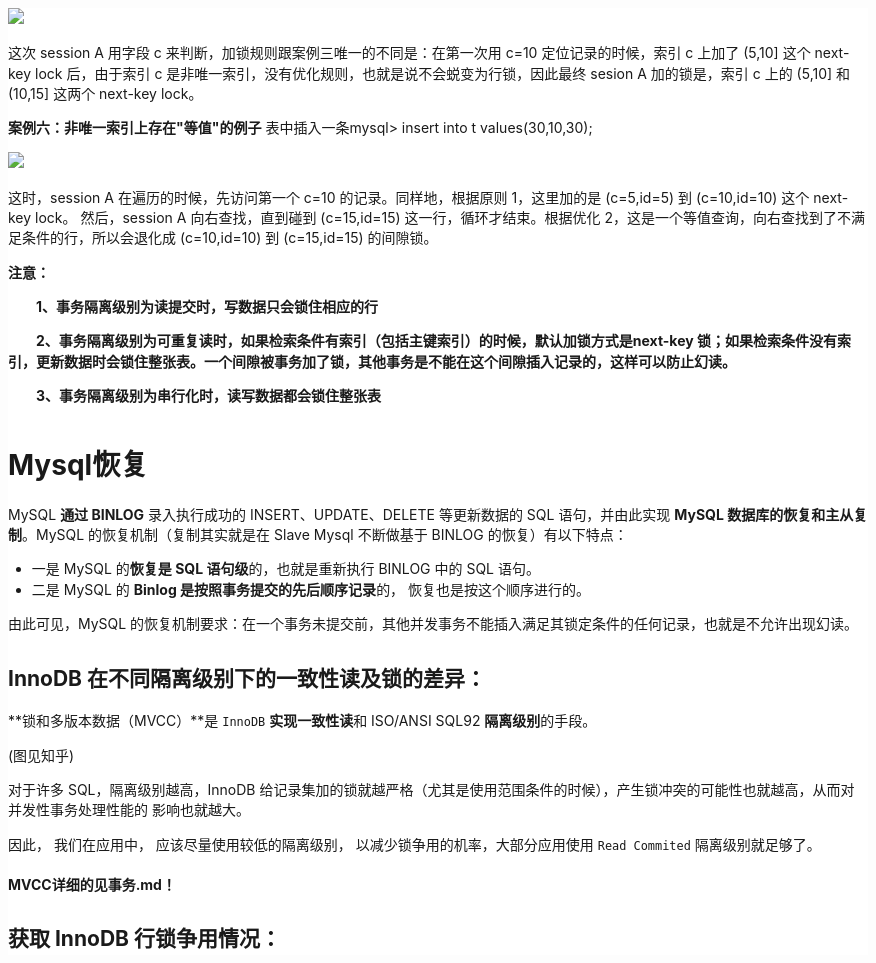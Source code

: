 ![](https://img-blog.csdnimg.cn/20200327195047318.png?x-oss-process=image/watermark,type_ZmFuZ3poZW5naGVpdGk,shadow_10,text_aHR0cHM6Ly9ibG9nLmNzZG4ubmV0L3FxXzQ0NzY2ODgz,size_16,color_FFFFFF,t_70)

这次 session A 用字段 c 来判断，加锁规则跟案例三唯一的不同是：在第一次用 c=10 定位记录的时候，索引 c 上加了 (5,10] 这个 next-key lock 后，由于索引 c 是非唯一索引，没有优化规则，也就是说不会蜕变为行锁，因此最终 sesion A 加的锁是，索引 c 上的 (5,10] 和 (10,15] 这两个 next-key lock。



**案例六：非唯一索引上存在"等值"的例子**
表中插入一条mysql> insert into t values(30,10,30);

![](https://img-blog.csdnimg.cn/20200327195203739.png?x-oss-process=image/watermark,type_ZmFuZ3poZW5naGVpdGk,shadow_10,text_aHR0cHM6Ly9ibG9nLmNzZG4ubmV0L3FxXzQ0NzY2ODgz,size_16,color_FFFFFF,t_70)

这时，session A 在遍历的时候，先访问第一个 c=10 的记录。同样地，根据原则 1，这里加的是 (c=5,id=5) 到 (c=10,id=10) 这个 next-key lock。
然后，session A 向右查找，直到碰到 (c=15,id=15) 这一行，循环才结束。根据优化 2，这是一个等值查询，向右查找到了不满足条件的行，所以会退化成 (c=10,id=10) 到 (c=15,id=15) 的间隙锁。

**注意：**

　　**1、事务隔离级别为读提交时，写数据只会锁住相应的行**

　　**2、事务隔离级别为可重复读时，如果检索条件有索引（包括主键索引）的时候，默认加锁方式是next-key 锁；如果检索条件没有索引，更新数据时会锁住整张表。一个间隙被事务加了锁，其他事务是不能在这个间隙插入记录的，这样可以防止幻读。**

　　**3、事务隔离级别为串行化时，读写数据都会锁住整张表**







# Mysql恢复

MySQL **通过 BINLOG** 录入执行成功的 INSERT、UPDATE、DELETE 等更新数据的 SQL 语句，并由此实现 **MySQL 数据库的恢复和主从复制**。MySQL 的恢复机制（复制其实就是在 Slave Mysql 不断做基于 BINLOG 的恢复）有以下特点：

- 一是 MySQL 的**恢复是 SQL 语句级**的，也就是重新执行 BINLOG 中的 SQL 语句。
- 二是 MySQL 的 **Binlog 是按照事务提交的先后顺序记录**的， 恢复也是按这个顺序进行的。

由此可见，MySQL 的恢复机制要求：在一个事务未提交前，其他并发事务不能插入满足其锁定条件的任何记录，也就是不允许出现幻读。





## **InnoDB 在不同隔离级别下的一致性读及锁的差异：**

**锁和多版本数据（MVCC）**是 `InnoDB` **实现一致性读**和 ISO/ANSI SQL92 **隔离级别**的手段。

(图见知乎)

对于许多 SQL，隔离级别越高，InnoDB 给记录集加的锁就越严格（尤其是使用范围条件的时候），产生锁冲突的可能性也就越高，从而对并发性事务处理性能的 影响也就越大。

因此， 我们在应用中， 应该尽量使用较低的隔离级别， 以减少锁争用的机率，大部分应用使用 `Read Commited` 隔离级别就足够了。

#### MVCC详细的见事务.md！





## **获取 InnoDB 行锁争用情况：**

